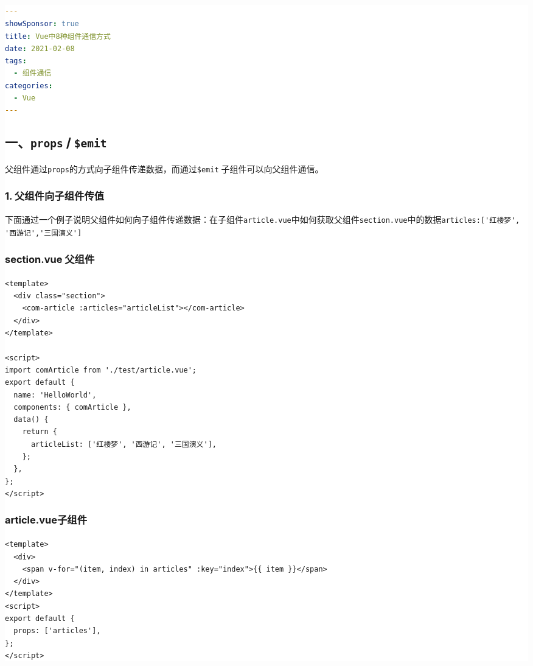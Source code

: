 ```yaml
---
showSponsor: true
title: Vue中8种组件通信方式
date: 2021-02-08
tags:
  - 组件通信
categories:
  - Vue
---
```


## 一、`props` / `$emit`

父组件通过`props`的方式向子组件传递数据，而通过`$emit` 子组件可以向父组件通信。

### 1. 父组件向子组件传值

下面通过一个例子说明父组件如何向子组件传递数据：在子组件`article.vue`中如何获取父组件`section.vue`中的数据`articles:['红楼梦', '西游记','三国演义']`

### section.vue 父组件

```vue
<template>
  <div class="section">
    <com-article :articles="articleList"></com-article>
  </div>
</template>

<script>
import comArticle from './test/article.vue';
export default {
  name: 'HelloWorld',
  components: { comArticle },
  data() {
    return {
      articleList: ['红楼梦', '西游记', '三国演义'],
    };
  },
};
</script>
```

###  article.vue子组件

```vue
<template>
  <div>
    <span v-for="(item, index) in articles" :key="index">{{ item }}</span>
  </div>
</template>
<script>
export default {
  props: ['articles'],
};
</script>
```
